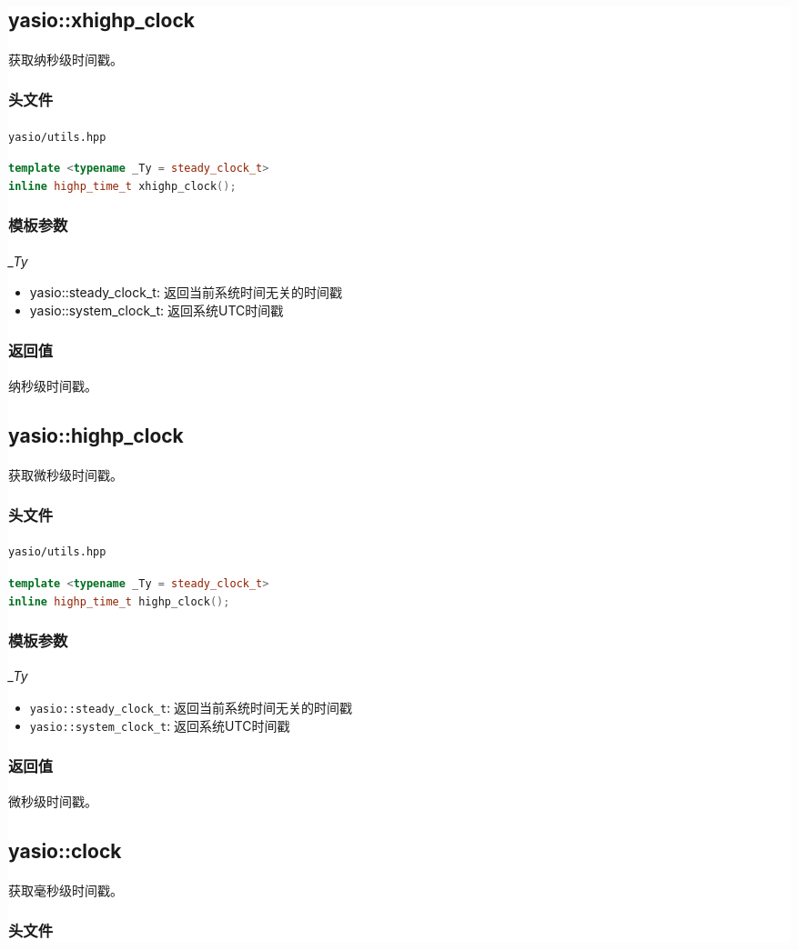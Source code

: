 ## <a name="xhighp_clock"></a> yasio::xhighp_clock

获取纳秒级时间戳。

### 头文件

`yasio/utils.hpp`

```cpp
template <typename _Ty = steady_clock_t>
inline highp_time_t xhighp_clock();
```

### 模板参数

*_Ty*<br/>

- yasio::steady_clock_t: 返回当前系统时间无关的时间戳
- yasio::system_clock_t: 返回系统UTC时间戳

### 返回值

纳秒级时间戳。

## <a name="highp_clock"></a> yasio::highp_clock

获取微秒级时间戳。

### 头文件

`yasio/utils.hpp`

```cpp
template <typename _Ty = steady_clock_t>
inline highp_time_t highp_clock();
```

### 模板参数

*_Ty*<br/>

- `yasio::steady_clock_t`: 返回当前系统时间无关的时间戳
- `yasio::system_clock_t`: 返回系统UTC时间戳

### 返回值

微秒级时间戳。

## <a name="clock"></a> yasio::clock

获取毫秒级时间戳。

### 头文件
